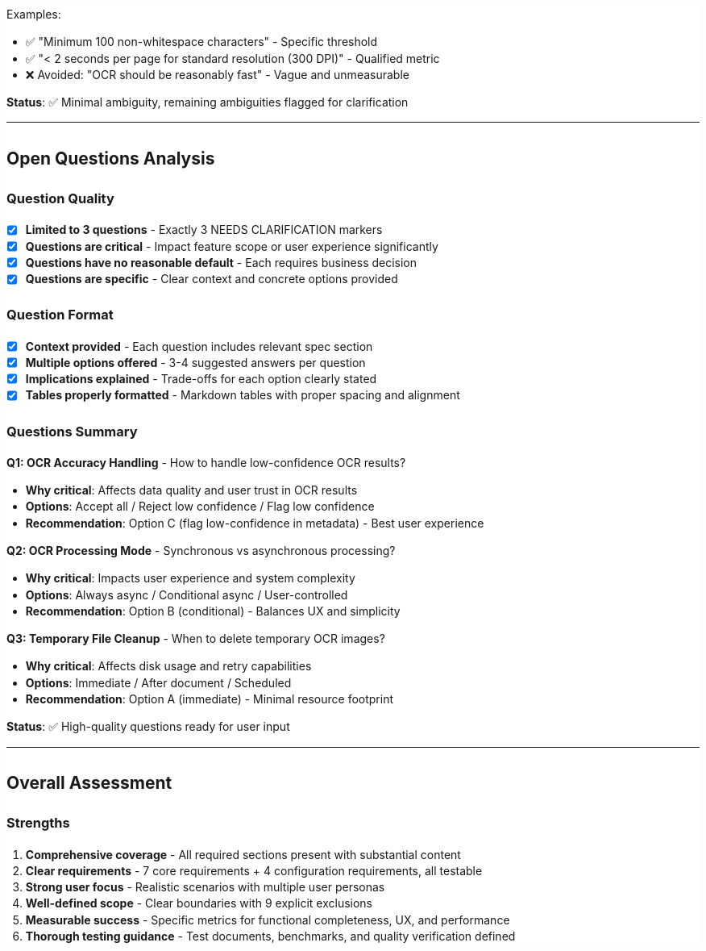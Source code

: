 Examples:
- ✅ "Minimum 100 non-whitespace characters" - Specific threshold
- ✅ "< 2 seconds per page for standard resolution (300 DPI)" - Qualified metric
- ❌ Avoided: "OCR should be reasonably fast" - Vague and unmeasurable

**Status**: ✅ Minimal ambiguity, remaining ambiguities flagged for clarification

---

## Open Questions Analysis

### Question Quality
- [x] **Limited to 3 questions** - Exactly 3 NEEDS CLARIFICATION markers
- [x] **Questions are critical** - Impact feature scope or user experience significantly
- [x] **Questions have no reasonable default** - Each requires business decision
- [x] **Questions are specific** - Clear context and concrete options provided

### Question Format
- [x] **Context provided** - Each question includes relevant spec section
- [x] **Multiple options offered** - 3-4 suggested answers per question
- [x] **Implications explained** - Trade-offs for each option clearly stated
- [x] **Tables properly formatted** - Markdown tables with proper spacing and alignment

### Questions Summary

**Q1: OCR Accuracy Handling** - How to handle low-confidence OCR results?
- **Why critical**: Affects data quality and user trust in OCR results
- **Options**: Accept all / Reject low confidence / Flag low confidence
- **Recommendation**: Option C (flag low-confidence in metadata) - Best user experience

**Q2: OCR Processing Mode** - Synchronous vs asynchronous processing?
- **Why critical**: Impacts user experience and system complexity
- **Options**: Always async / Conditional async / User-controlled
- **Recommendation**: Option B (conditional) - Balances UX and simplicity

**Q3: Temporary File Cleanup** - When to delete temporary OCR images?
- **Why critical**: Affects disk usage and retry capabilities
- **Options**: Immediate / After document / Scheduled
- **Recommendation**: Option A (immediate) - Minimal resource footprint

**Status**: ✅ High-quality questions ready for user input

---

## Overall Assessment

### Strengths
1. **Comprehensive coverage** - All required sections present with substantial content
2. **Clear requirements** - 7 core requirements + 4 configuration requirements, all testable
3. **Strong user focus** - Realistic scenarios with multiple user personas
4. **Well-defined scope** - Clear boundaries with 9 explicit exclusions
5. **Measurable success** - Specific metrics for functional completeness, UX, and performance
6. **Thorough testing guidance** - Test documents, benchmarks, and quality verification defined

